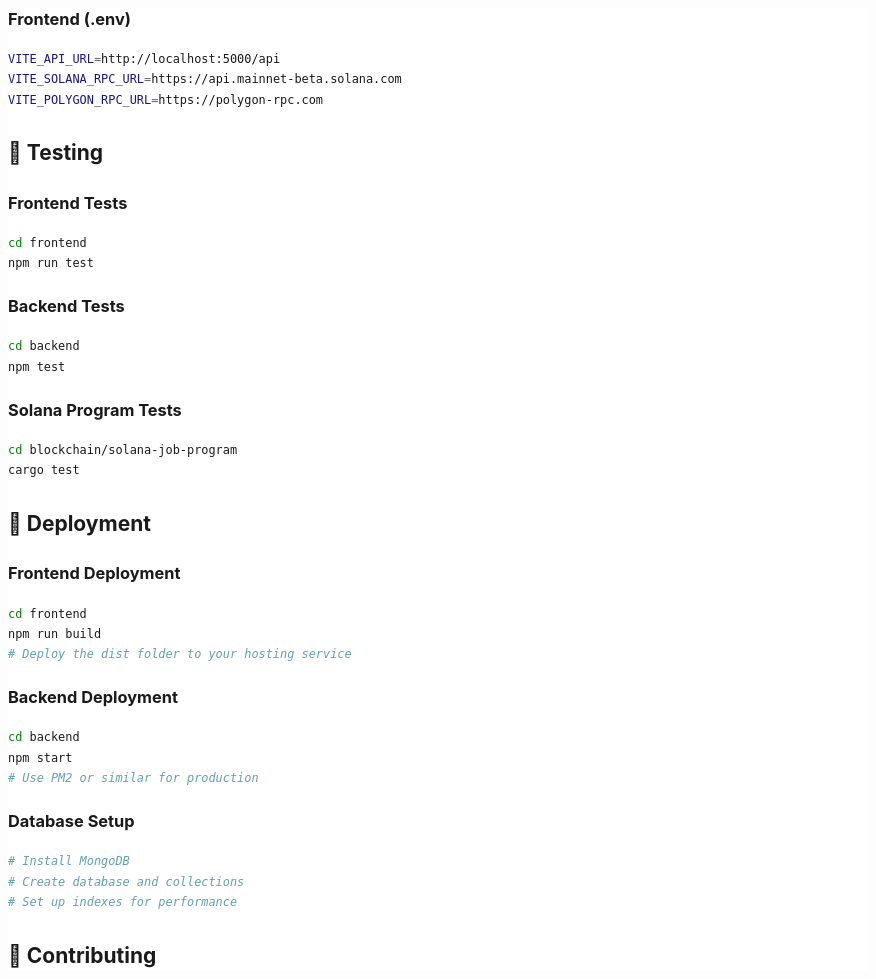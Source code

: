 ### Frontend (.env)
```bash
VITE_API_URL=http://localhost:5000/api
VITE_SOLANA_RPC_URL=https://api.mainnet-beta.solana.com
VITE_POLYGON_RPC_URL=https://polygon-rpc.com
```

## 🧪 Testing

### Frontend Tests
```bash
cd frontend
npm run test
```

### Backend Tests
```bash
cd backend
npm test
```

### Solana Program Tests
```bash
cd blockchain/solana-job-program
cargo test
```

## 🚀 Deployment

### Frontend Deployment
```bash
cd frontend
npm run build
# Deploy the dist folder to your hosting service
```

### Backend Deployment
```bash
cd backend
npm start
# Use PM2 or similar for production
```

### Database Setup
```bash
# Install MongoDB
# Create database and collections
# Set up indexes for performance
```

## 🤝 Contributing
